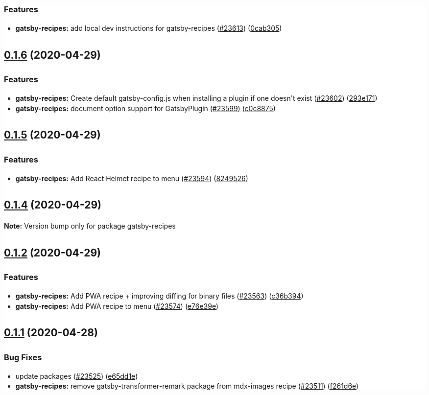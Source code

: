 ### Features

- **gatsby-recipes:** add local dev instructions for gatsby-recipes ([#23613](https://github.com/gatsbyjs/gatsby/issues/23613)) ([0cab305](https://github.com/gatsbyjs/gatsby/commit/0cab305))

## [0.1.6](https://github.com/gatsbyjs/gatsby/compare/gatsby-recipes@0.1.5...gatsby-recipes@0.1.6) (2020-04-29)

### Features

- **gatsby-recipes:** Create default gatsby-config.js when installing a plugin if one doesn't exist ([#23602](https://github.com/gatsbyjs/gatsby/issues/23602)) ([293e171](https://github.com/gatsbyjs/gatsby/commit/293e171))
- **gatsby-recipes:** document option support for GatsbyPlugin ([#23599](https://github.com/gatsbyjs/gatsby/issues/23599)) ([c0c8875](https://github.com/gatsbyjs/gatsby/commit/c0c8875))

## [0.1.5](https://github.com/gatsbyjs/gatsby/compare/gatsby-recipes@0.1.4...gatsby-recipes@0.1.5) (2020-04-29)

### Features

- **gatsby-recipes:** Add React Helmet recipe to menu ([#23594](https://github.com/gatsbyjs/gatsby/issues/23594)) ([8249526](https://github.com/gatsbyjs/gatsby/commit/8249526e2a197967f7396ca77cfe2c847effa796))

## [0.1.4](https://github.com/gatsbyjs/gatsby/compare/gatsby-recipes@0.1.2...gatsby-recipes@0.1.4) (2020-04-29)

**Note:** Version bump only for package gatsby-recipes

## [0.1.2](https://github.com/gatsbyjs/gatsby/compare/gatsby-recipes@0.1.1...gatsby-recipes@0.1.2) (2020-04-29)

### Features

- **gatsby-recipes:** Add PWA recipe + improving diffing for binary files ([#23563](https://github.com/gatsbyjs/gatsby/issues/23563)) ([c36b394](https://github.com/gatsbyjs/gatsby/commit/c36b394))
- **gatsby-recipes:** Add PWA recipe to menu ([#23574](https://github.com/gatsbyjs/gatsby/issues/23574)) ([e76e39e](https://github.com/gatsbyjs/gatsby/commit/e76e39e))

## [0.1.1](https://github.com/gatsbyjs/gatsby/compare/gatsby-recipes@0.1.0...gatsby-recipes@0.1.1) (2020-04-28)

### Bug Fixes

- update packages ([#23525](https://github.com/gatsbyjs/gatsby/issues/23525)) ([e65dd1e](https://github.com/gatsbyjs/gatsby/commit/e65dd1e))
- **gatsby-recipes:** remove gatsby-transformer-remark package from mdx-images recipe ([#23511](https://github.com/gatsbyjs/gatsby/issues/23511)) ([f261d6e](https://github.com/gatsbyjs/gatsby/commit/f261d6e))
